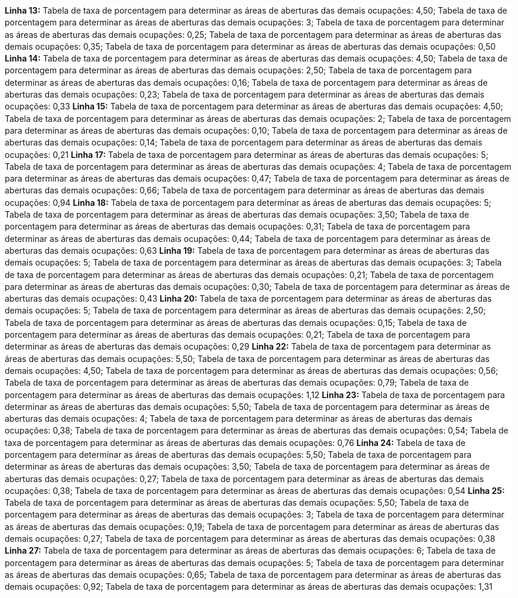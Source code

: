 **Linha 13:** Tabela de taxa de porcentagem para determinar as áreas de aberturas das demais ocupações: 4,50; Tabela de taxa de porcentagem para determinar as áreas de aberturas das demais ocupações: 3; Tabela de taxa de porcentagem para determinar as áreas de aberturas das demais ocupações: 0,25; Tabela de taxa de porcentagem para determinar as áreas de aberturas das demais ocupações: 0,35; Tabela de taxa de porcentagem para determinar as áreas de aberturas das demais ocupações: 0,50
**Linha 14:** Tabela de taxa de porcentagem para determinar as áreas de aberturas das demais ocupações: 4,50; Tabela de taxa de porcentagem para determinar as áreas de aberturas das demais ocupações: 2,50; Tabela de taxa de porcentagem para determinar as áreas de aberturas das demais ocupações: 0,16; Tabela de taxa de porcentagem para determinar as áreas de aberturas das demais ocupações: 0,23; Tabela de taxa de porcentagem para determinar as áreas de aberturas das demais ocupações: 0,33
**Linha 15:** Tabela de taxa de porcentagem para determinar as áreas de aberturas das demais ocupações: 4,50; Tabela de taxa de porcentagem para determinar as áreas de aberturas das demais ocupações: 2; Tabela de taxa de porcentagem para determinar as áreas de aberturas das demais ocupações: 0,10; Tabela de taxa de porcentagem para determinar as áreas de aberturas das demais ocupações: 0,14; Tabela de taxa de porcentagem para determinar as áreas de aberturas das demais ocupações: 0,21
**Linha 17:** Tabela de taxa de porcentagem para determinar as áreas de aberturas das demais ocupações: 5; Tabela de taxa de porcentagem para determinar as áreas de aberturas das demais ocupações: 4; Tabela de taxa de porcentagem para determinar as áreas de aberturas das demais ocupações: 0,47; Tabela de taxa de porcentagem para determinar as áreas de aberturas das demais ocupações: 0,66; Tabela de taxa de porcentagem para determinar as áreas de aberturas das demais ocupações: 0,94
**Linha 18:** Tabela de taxa de porcentagem para determinar as áreas de aberturas das demais ocupações: 5; Tabela de taxa de porcentagem para determinar as áreas de aberturas das demais ocupações: 3,50; Tabela de taxa de porcentagem para determinar as áreas de aberturas das demais ocupações: 0,31; Tabela de taxa de porcentagem para determinar as áreas de aberturas das demais ocupações: 0,44; Tabela de taxa de porcentagem para determinar as áreas de aberturas das demais ocupações: 0,63
**Linha 19:** Tabela de taxa de porcentagem para determinar as áreas de aberturas das demais ocupações: 5; Tabela de taxa de porcentagem para determinar as áreas de aberturas das demais ocupações: 3; Tabela de taxa de porcentagem para determinar as áreas de aberturas das demais ocupações: 0,21; Tabela de taxa de porcentagem para determinar as áreas de aberturas das demais ocupações: 0,30; Tabela de taxa de porcentagem para determinar as áreas de aberturas das demais ocupações: 0,43
**Linha 20:** Tabela de taxa de porcentagem para determinar as áreas de aberturas das demais ocupações: 5; Tabela de taxa de porcentagem para determinar as áreas de aberturas das demais ocupações: 2,50; Tabela de taxa de porcentagem para determinar as áreas de aberturas das demais ocupações: 0,15; Tabela de taxa de porcentagem para determinar as áreas de aberturas das demais ocupações: 0,21; Tabela de taxa de porcentagem para determinar as áreas de aberturas das demais ocupações: 0,29
**Linha 22:** Tabela de taxa de porcentagem para determinar as áreas de aberturas das demais ocupações: 5,50; Tabela de taxa de porcentagem para determinar as áreas de aberturas das demais ocupações: 4,50; Tabela de taxa de porcentagem para determinar as áreas de aberturas das demais ocupações: 0,56; Tabela de taxa de porcentagem para determinar as áreas de aberturas das demais ocupações: 0,79; Tabela de taxa de porcentagem para determinar as áreas de aberturas das demais ocupações: 1,12
**Linha 23:** Tabela de taxa de porcentagem para determinar as áreas de aberturas das demais ocupações: 5,50; Tabela de taxa de porcentagem para determinar as áreas de aberturas das demais ocupações: 4; Tabela de taxa de porcentagem para determinar as áreas de aberturas das demais ocupações: 0,38; Tabela de taxa de porcentagem para determinar as áreas de aberturas das demais ocupações: 0,54; Tabela de taxa de porcentagem para determinar as áreas de aberturas das demais ocupações: 0,76
**Linha 24:** Tabela de taxa de porcentagem para determinar as áreas de aberturas das demais ocupações: 5,50; Tabela de taxa de porcentagem para determinar as áreas de aberturas das demais ocupações: 3,50; Tabela de taxa de porcentagem para determinar as áreas de aberturas das demais ocupações: 0,27; Tabela de taxa de porcentagem para determinar as áreas de aberturas das demais ocupações: 0,38; Tabela de taxa de porcentagem para determinar as áreas de aberturas das demais ocupações: 0,54
**Linha 25:** Tabela de taxa de porcentagem para determinar as áreas de aberturas das demais ocupações: 5,50; Tabela de taxa de porcentagem para determinar as áreas de aberturas das demais ocupações: 3; Tabela de taxa de porcentagem para determinar as áreas de aberturas das demais ocupações: 0,19; Tabela de taxa de porcentagem para determinar as áreas de aberturas das demais ocupações: 0,27; Tabela de taxa de porcentagem para determinar as áreas de aberturas das demais ocupações: 0,38
**Linha 27:** Tabela de taxa de porcentagem para determinar as áreas de aberturas das demais ocupações: 6; Tabela de taxa de porcentagem para determinar as áreas de aberturas das demais ocupações: 5; Tabela de taxa de porcentagem para determinar as áreas de aberturas das demais ocupações: 0,65; Tabela de taxa de porcentagem para determinar as áreas de aberturas das demais ocupações: 0,92; Tabela de taxa de porcentagem para determinar as áreas de aberturas das demais ocupações: 1,31